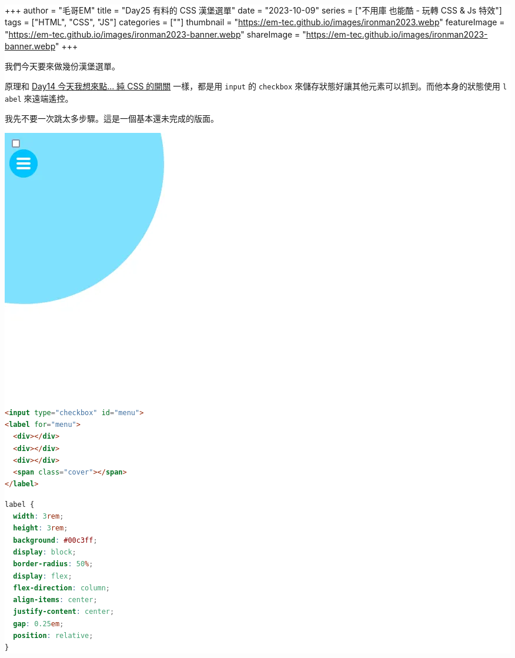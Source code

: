 +++
author = "毛哥EM"
title = "Day25 有料的 CSS 漢堡選單"
date = "2023-10-09"
series = ["不用庫 也能酷 - 玩轉 CSS & Js 特效"]
tags = ["HTML", "CSS", "JS"]
categories = [""]
thumbnail = "https://em-tec.github.io/images/ironman2023.webp"
featureImage = "https://em-tec.github.io/images/ironman2023-banner.webp"
shareImage = "https://em-tec.github.io/images/ironman2023-banner.webp"
+++

我們今天要來做幾份漢堡選單。

原理和 [Day14 今天我想來點… 純 CSS 的開關](https://ithelp.ithome.com.tw/articles/10329983) 一樣，都是用 `input` 的 `checkbox` 來儲存狀態好讓其他元素可以抓到。而他本身的狀態使用 `label` 來遠端遙控。

我先不要一次跳太多步驟。這是一個基本還未完成的版面。

![](layout.webp)

```html
<input type="checkbox" id="menu">
<label for="menu">
  <div></div>
  <div></div>
  <div></div>
  <span class="cover"></span>
</label>
```
```css
label {
  width: 3rem;
  height: 3rem;
  background: #00c3ff;
  display: block;
  border-radius: 50%;
  display: flex;
  flex-direction: column;
  align-items: center;
  justify-content: center;
  gap: 0.25em;
  position: relative;
}
```
